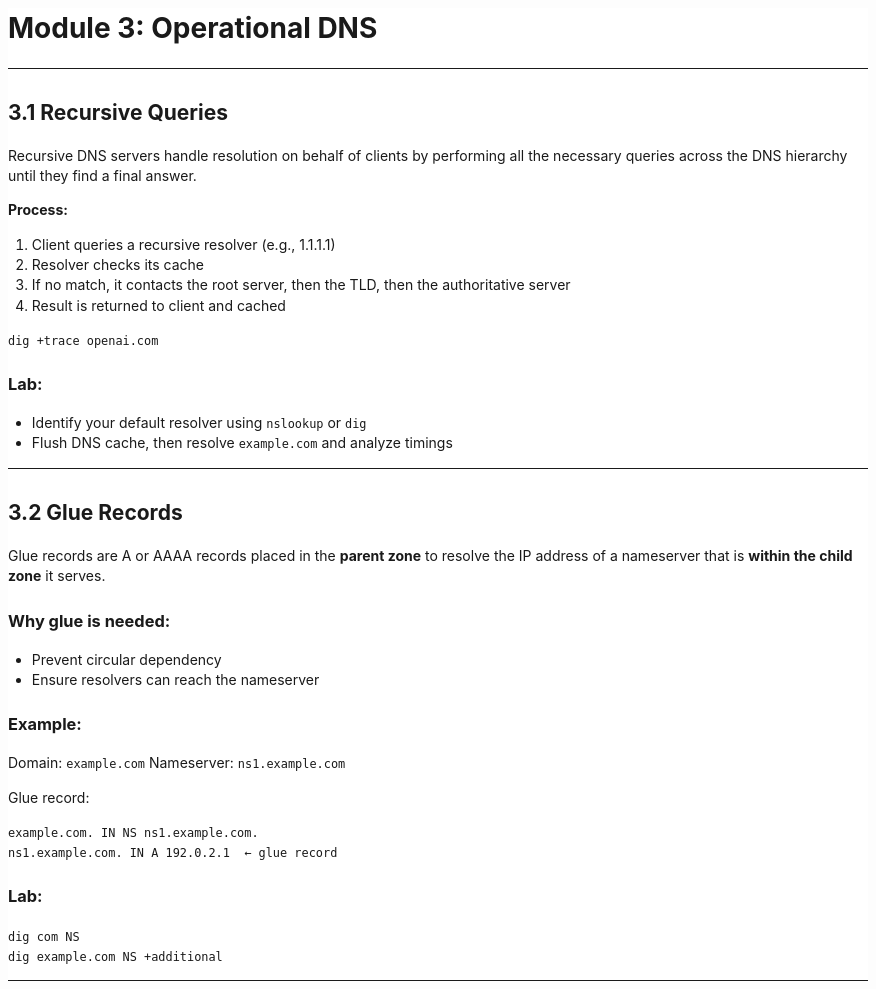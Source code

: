 # Module 3: Operational DNS

---

## 3.1 Recursive Queries

Recursive DNS servers handle resolution on behalf of clients by performing all the necessary queries across the DNS hierarchy until they find a final answer.

**Process:**
1. Client queries a recursive resolver (e.g., 1.1.1.1)
2. Resolver checks its cache
3. If no match, it contacts the root server, then the TLD, then the authoritative server
4. Result is returned to client and cached

```
dig +trace openai.com
```

### Lab:
- Identify your default resolver using `nslookup` or `dig`
- Flush DNS cache, then resolve `example.com` and analyze timings

---

## 3.2 Glue Records

Glue records are A or AAAA records placed in the **parent zone** to resolve the IP address of a nameserver that is **within the child zone** it serves.

### Why glue is needed:
- Prevent circular dependency
- Ensure resolvers can reach the nameserver

### Example:
Domain: `example.com`
Nameserver: `ns1.example.com`

Glue record:
```
example.com. IN NS ns1.example.com.
ns1.example.com. IN A 192.0.2.1  ← glue record
```

### Lab:
```
dig com NS
dig example.com NS +additional
```

---
